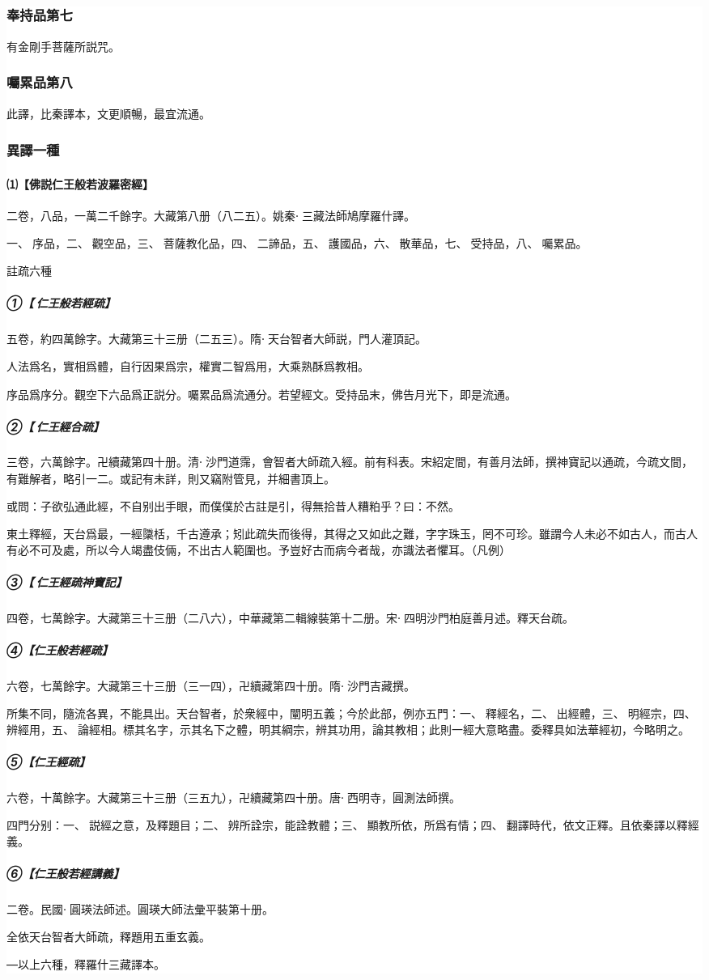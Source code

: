 ### 奉持品第七 

有金剛手菩薩所説咒。

### 囑累品第八

此譯，比秦譯本，文更順暢，最宜流通。

### 異譯一種

#### ⑴【佛説仁王般若波羅密經】 

二卷，八品，一萬二千餘字。大藏第八册（八二五）。姚秦· 三藏法師鳩摩羅什譯。

一、 序品，二、 觀空品，三、 菩薩教化品，四、 二諦品，五、 護國品，六、 散華品，七、 受持品，八、 囑累品。

註疏六種

##### ①【 仁王般若經疏】 

五卷，約四萬餘字。大藏第三十三册（二五三）。隋· 天台智者大師説，門人灌頂記。

人法爲名，實相爲體，自行因果爲宗，權實二智爲用，大乘熟酥爲教相。

序品爲序分。觀空下六品爲正説分。囑累品爲流通分。若望經文。受持品末，佛告月光下，即是流通。

##### ②【 仁王經合疏】 

三卷，六萬餘字。卍續藏第四十册。清· 沙門道霈，會智者大師疏入經。前有科表。宋紹定間，有善月法師，撰神寶記以通疏，今疏文間，有難解者，略引一二。或記有未詳，則又竊附管見，并細書頂上。

或問：子欲弘通此經，不自别出手眼，而僕僕於古註是引，得無拾昔人糟粕乎？曰：不然。

東土釋經，天台爲最，一經櫽栝，千古遵承；矧此疏失而後得，其得之又如此之難，字字珠玉，罔不可珍。雖謂今人未必不如古人，而古人有必不可及處，所以今人竭盡伎倆，不出古人範圍也。予豈好古而病今者哉，亦識法者懼耳。（凡例）

##### ③【 仁王經疏神寶記】 

四卷，七萬餘字。大藏第三十三册（二八六），中華藏第二輯線裝第十二册。宋· 四明沙門柏庭善月述。釋天台疏。

##### ④【仁王般若經疏】 

六卷，七萬餘字。大藏第三十三册（三一四），卍續藏第四十册。隋· 沙門吉藏撰。

所集不同，隨流各異，不能具出。天台智者，於衆經中，闡明五義；今於此部，例亦五門：一、 釋經名，二、 出經體，三、 明經宗，四、 辨經用，五、 論經相。標其名字，示其名下之體，明其綱宗，辨其功用，論其教相；此則一經大意略盡。委釋具如法華經初，今略明之。

##### ⑤【仁王經疏】 

六卷，十萬餘字。大藏第三十三册（三五九），卍續藏第四十册。唐· 西明寺，圓測法師撰。

四門分别：一、 説經之意，及釋題目；二、 辨所詮宗，能詮教體；三、 顯教所依，所爲有情；四、 翻譯時代，依文正釋。且依秦譯以釋經義。

##### ⑥【仁王般若經講義】 

二卷。民國· 圓瑛法師述。圓瑛大師法彙平裝第十册。

全依天台智者大師疏，釋題用五重玄義。

—以上六種，釋羅什三藏譯本。
